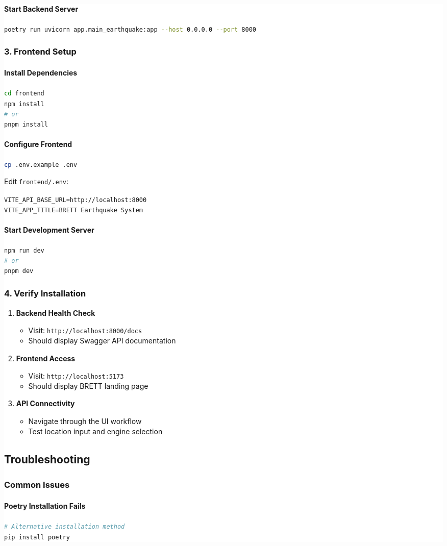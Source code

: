 #### Start Backend Server
```bash
poetry run uvicorn app.main_earthquake:app --host 0.0.0.0 --port 8000
```

### 3. Frontend Setup

#### Install Dependencies
```bash
cd frontend
npm install
# or
pnpm install
```

#### Configure Frontend
```bash
cp .env.example .env
```

Edit `frontend/.env`:
```env
VITE_API_BASE_URL=http://localhost:8000
VITE_APP_TITLE=BRETT Earthquake System
```

#### Start Development Server
```bash
npm run dev
# or
pnpm dev
```

### 4. Verify Installation

1. **Backend Health Check**
   - Visit: `http://localhost:8000/docs`
   - Should display Swagger API documentation

2. **Frontend Access**
   - Visit: `http://localhost:5173`
   - Should display BRETT landing page

3. **API Connectivity**
   - Navigate through the UI workflow
   - Test location input and engine selection

## Troubleshooting

### Common Issues

#### Poetry Installation Fails
```bash
# Alternative installation method
pip install poetry
```
